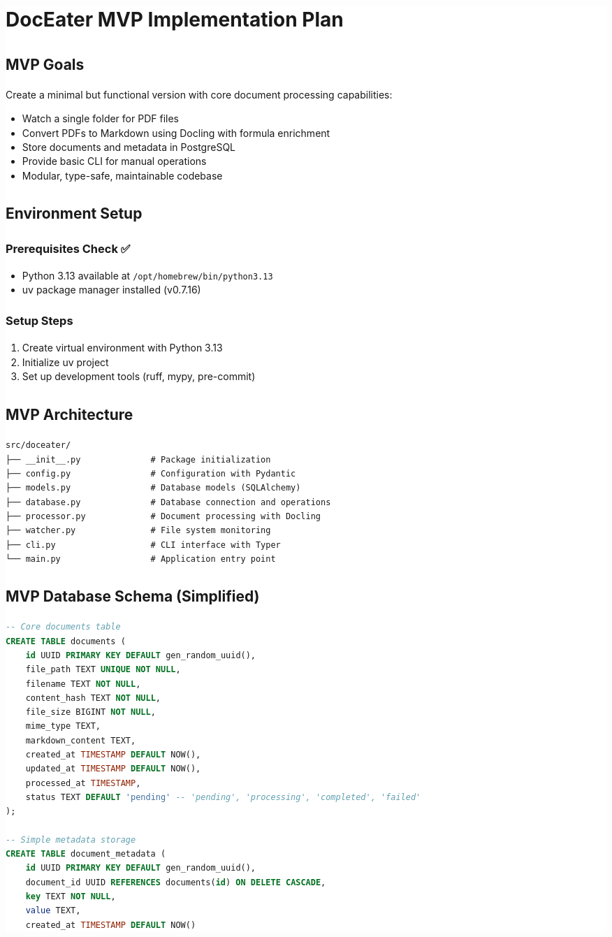 # DocEater MVP Implementation Plan

## MVP Goals
Create a minimal but functional version with core document processing capabilities:
- Watch a single folder for PDF files
- Convert PDFs to Markdown using Docling with formula enrichment
- Store documents and metadata in PostgreSQL
- Provide basic CLI for manual operations
- Modular, type-safe, maintainable codebase

## Environment Setup

### Prerequisites Check ✅
- Python 3.13 available at `/opt/homebrew/bin/python3.13`
- uv package manager installed (v0.7.16)

### Setup Steps
1. Create virtual environment with Python 3.13
2. Initialize uv project
3. Set up development tools (ruff, mypy, pre-commit)

## MVP Architecture

```
src/doceater/
├── __init__.py              # Package initialization
├── config.py                # Configuration with Pydantic
├── models.py                # Database models (SQLAlchemy)
├── database.py              # Database connection and operations
├── processor.py             # Document processing with Docling
├── watcher.py               # File system monitoring
├── cli.py                   # CLI interface with Typer
└── main.py                  # Application entry point
```

## MVP Database Schema (Simplified)

```sql
-- Core documents table
CREATE TABLE documents (
    id UUID PRIMARY KEY DEFAULT gen_random_uuid(),
    file_path TEXT UNIQUE NOT NULL,
    filename TEXT NOT NULL,
    content_hash TEXT NOT NULL,
    file_size BIGINT NOT NULL,
    mime_type TEXT,
    markdown_content TEXT,
    created_at TIMESTAMP DEFAULT NOW(),
    updated_at TIMESTAMP DEFAULT NOW(),
    processed_at TIMESTAMP,
    status TEXT DEFAULT 'pending' -- 'pending', 'processing', 'completed', 'failed'
);

-- Simple metadata storage
CREATE TABLE document_metadata (
    id UUID PRIMARY KEY DEFAULT gen_random_uuid(),
    document_id UUID REFERENCES documents(id) ON DELETE CASCADE,
    key TEXT NOT NULL,
    value TEXT,
    created_at TIMESTAMP DEFAULT NOW()
```